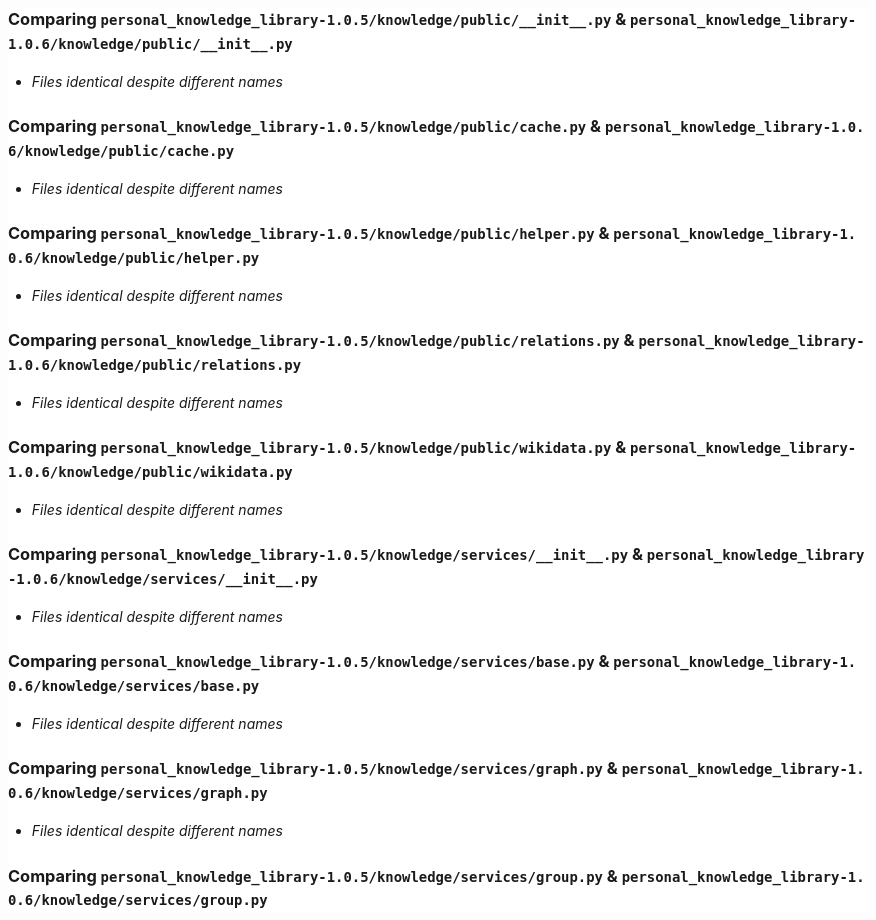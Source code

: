 ### Comparing `personal_knowledge_library-1.0.5/knowledge/public/__init__.py` & `personal_knowledge_library-1.0.6/knowledge/public/__init__.py`

 * *Files identical despite different names*

### Comparing `personal_knowledge_library-1.0.5/knowledge/public/cache.py` & `personal_knowledge_library-1.0.6/knowledge/public/cache.py`

 * *Files identical despite different names*

### Comparing `personal_knowledge_library-1.0.5/knowledge/public/helper.py` & `personal_knowledge_library-1.0.6/knowledge/public/helper.py`

 * *Files identical despite different names*

### Comparing `personal_knowledge_library-1.0.5/knowledge/public/relations.py` & `personal_knowledge_library-1.0.6/knowledge/public/relations.py`

 * *Files identical despite different names*

### Comparing `personal_knowledge_library-1.0.5/knowledge/public/wikidata.py` & `personal_knowledge_library-1.0.6/knowledge/public/wikidata.py`

 * *Files identical despite different names*

### Comparing `personal_knowledge_library-1.0.5/knowledge/services/__init__.py` & `personal_knowledge_library-1.0.6/knowledge/services/__init__.py`

 * *Files identical despite different names*

### Comparing `personal_knowledge_library-1.0.5/knowledge/services/base.py` & `personal_knowledge_library-1.0.6/knowledge/services/base.py`

 * *Files identical despite different names*

### Comparing `personal_knowledge_library-1.0.5/knowledge/services/graph.py` & `personal_knowledge_library-1.0.6/knowledge/services/graph.py`

 * *Files identical despite different names*

### Comparing `personal_knowledge_library-1.0.5/knowledge/services/group.py` & `personal_knowledge_library-1.0.6/knowledge/services/group.py`

